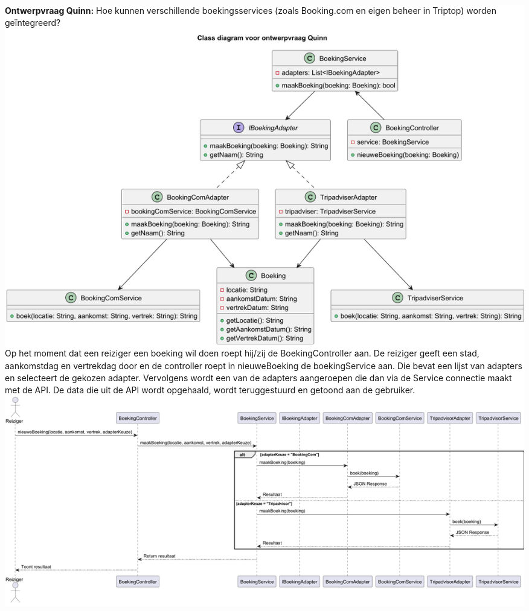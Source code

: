 
**Ontwerpvraag Quinn:** Hoe kunnen verschillende boekingsservices (zoals Booking.com en eigen beheer in Triptop) worden geïntegreerd?
![img.png](QuinnClassDiagram.png)
Op het moment dat een reiziger een boeking wil doen roept hij/zij de BoekingController aan. De reiziger geeft een stad, aankomstdag en vertrekdag door en de controller roept in nieuweBoeking de boekingService aan. Die bevat een lijst van adapters en selecteert de gekozen adapter. Vervolgens wordt een van de adapters aangeroepen die dan via de Service connectie maakt met de API. 
De data die uit de API wordt opgehaald, wordt teruggestuurd en getoond aan de gebruiker.
![img.png](QuinnClassSequenceDiagram.png)
